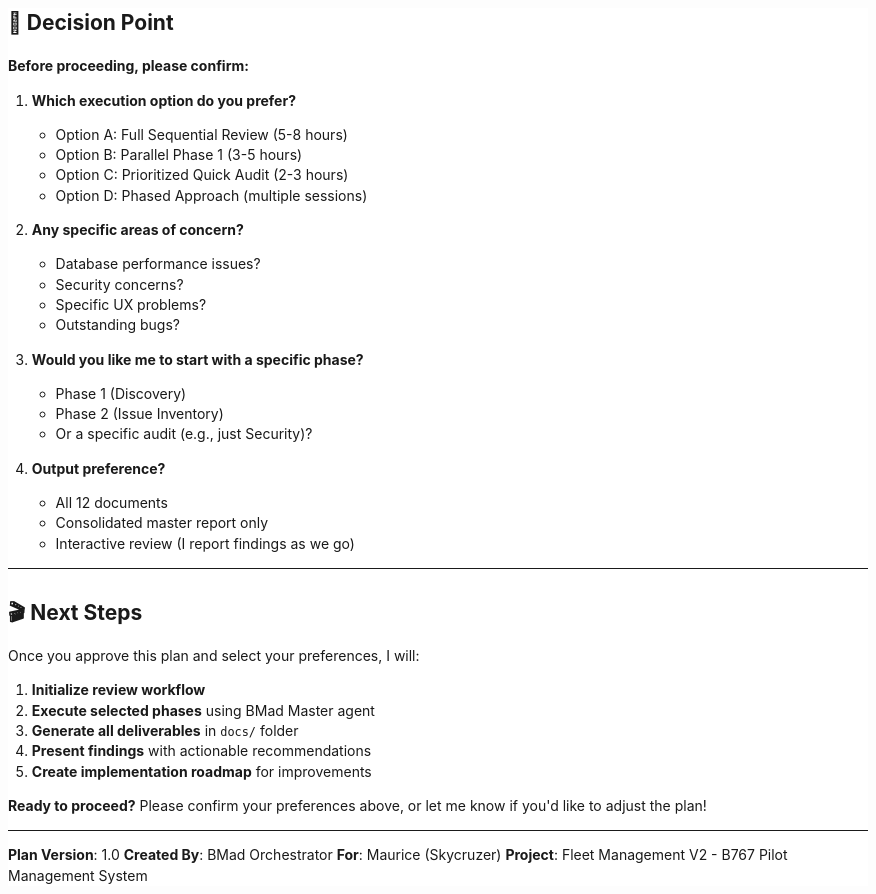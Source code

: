 
## 🤔 Decision Point

**Before proceeding, please confirm:**

1. **Which execution option do you prefer?**
   - Option A: Full Sequential Review (5-8 hours)
   - Option B: Parallel Phase 1 (3-5 hours)
   - Option C: Prioritized Quick Audit (2-3 hours)
   - Option D: Phased Approach (multiple sessions)

2. **Any specific areas of concern?**
   - Database performance issues?
   - Security concerns?
   - Specific UX problems?
   - Outstanding bugs?

3. **Would you like me to start with a specific phase?**
   - Phase 1 (Discovery)
   - Phase 2 (Issue Inventory)
   - Or a specific audit (e.g., just Security)?

4. **Output preference?**
   - All 12 documents
   - Consolidated master report only
   - Interactive review (I report findings as we go)

---

## 🎬 Next Steps

Once you approve this plan and select your preferences, I will:

1. **Initialize review workflow**
2. **Execute selected phases** using BMad Master agent
3. **Generate all deliverables** in `docs/` folder
4. **Present findings** with actionable recommendations
5. **Create implementation roadmap** for improvements

**Ready to proceed?** Please confirm your preferences above, or let me know if you'd like to adjust the plan!

---

**Plan Version**: 1.0
**Created By**: BMad Orchestrator
**For**: Maurice (Skycruzer)
**Project**: Fleet Management V2 - B767 Pilot Management System
